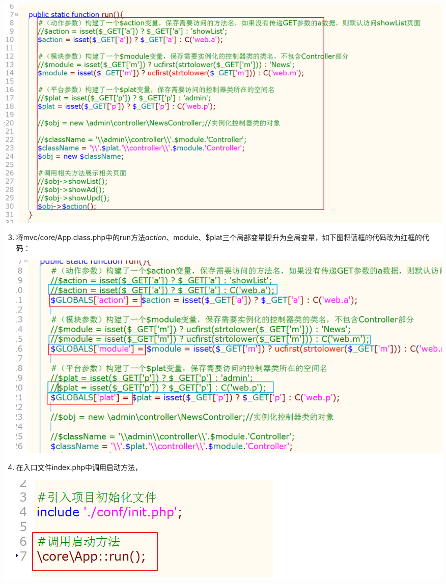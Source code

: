    ![1531215053641](img/107.png)

3. 将mvc/core/App.class.php中的run方法$action、$module、$plat三个局部变量提升为全局变量，如下图将蓝框的代码改为红框的代码：

   ![1531215368334](img/108.png)

4. 在入口文件index.php中调用启动方法，

   ![1531215450815](img/109.png)
